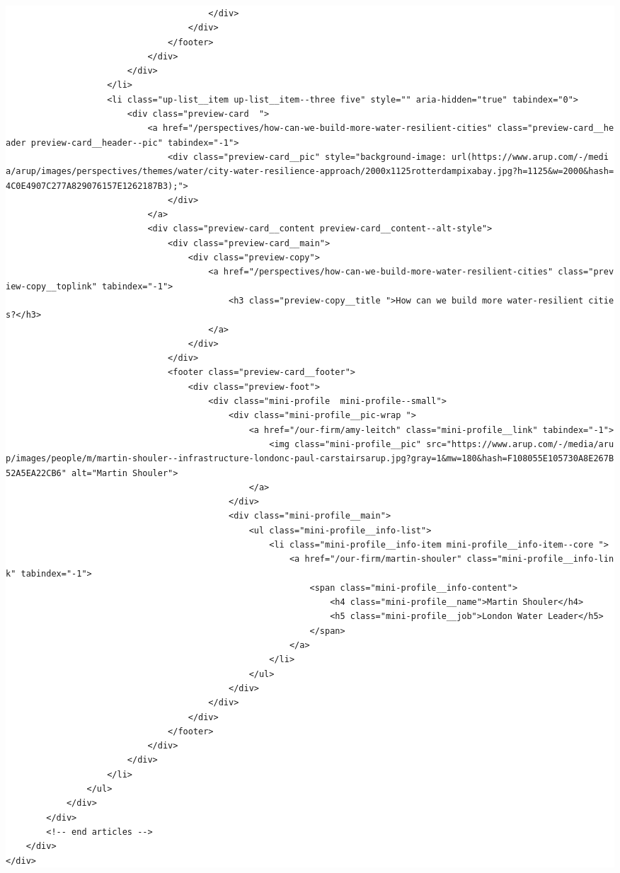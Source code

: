                                             </div>
                                        </div>
                                    </footer>
                                </div>
                            </div>
                        </li>
                        <li class="up-list__item up-list__item--three five" style="" aria-hidden="true" tabindex="0">
                            <div class="preview-card  ">
                                <a href="/perspectives/how-can-we-build-more-water-resilient-cities" class="preview-card__header preview-card__header--pic" tabindex="-1">
                                    <div class="preview-card__pic" style="background-image: url(https://www.arup.com/-/media/arup/images/perspectives/themes/water/city-water-resilience-approach/2000x1125rotterdampixabay.jpg?h=1125&w=2000&hash=4C0E4907C277A829076157E1262187B3);">
                                    </div>
                                </a>
                                <div class="preview-card__content preview-card__content--alt-style">
                                    <div class="preview-card__main">
                                        <div class="preview-copy">
                                            <a href="/perspectives/how-can-we-build-more-water-resilient-cities" class="preview-copy__toplink" tabindex="-1">
                                                <h3 class="preview-copy__title ">How can we build more water-resilient cities?</h3>
                                            </a>
                                        </div>
                                    </div>
                                    <footer class="preview-card__footer">
                                        <div class="preview-foot">
                                            <div class="mini-profile  mini-profile--small">
                                                <div class="mini-profile__pic-wrap ">
                                                    <a href="/our-firm/amy-leitch" class="mini-profile__link" tabindex="-1">
                                                        <img class="mini-profile__pic" src="https://www.arup.com/-/media/arup/images/people/m/martin-shouler--infrastructure-londonc-paul-carstairsarup.jpg?gray=1&mw=180&hash=F108055E105730A8E267B52A5EA22CB6" alt="Martin Shouler">
                                                    </a>
                                                </div>
                                                <div class="mini-profile__main">
                                                    <ul class="mini-profile__info-list">
                                                        <li class="mini-profile__info-item mini-profile__info-item--core ">
                                                            <a href="/our-firm/martin-shouler" class="mini-profile__info-link" tabindex="-1">
                                                                <span class="mini-profile__info-content">
                                                                    <h4 class="mini-profile__name">Martin Shouler</h4>
                                                                    <h5 class="mini-profile__job">London Water Leader</h5>
                                                                </span>
                                                            </a>
                                                        </li>
                                                    </ul>
                                                </div>
                                            </div>
                                        </div>
                                    </footer>
                                </div>
                            </div>
                        </li>
                    </ul>
                </div>
            </div>
            <!-- end articles -->
    	</div>
    </div>
</section>
